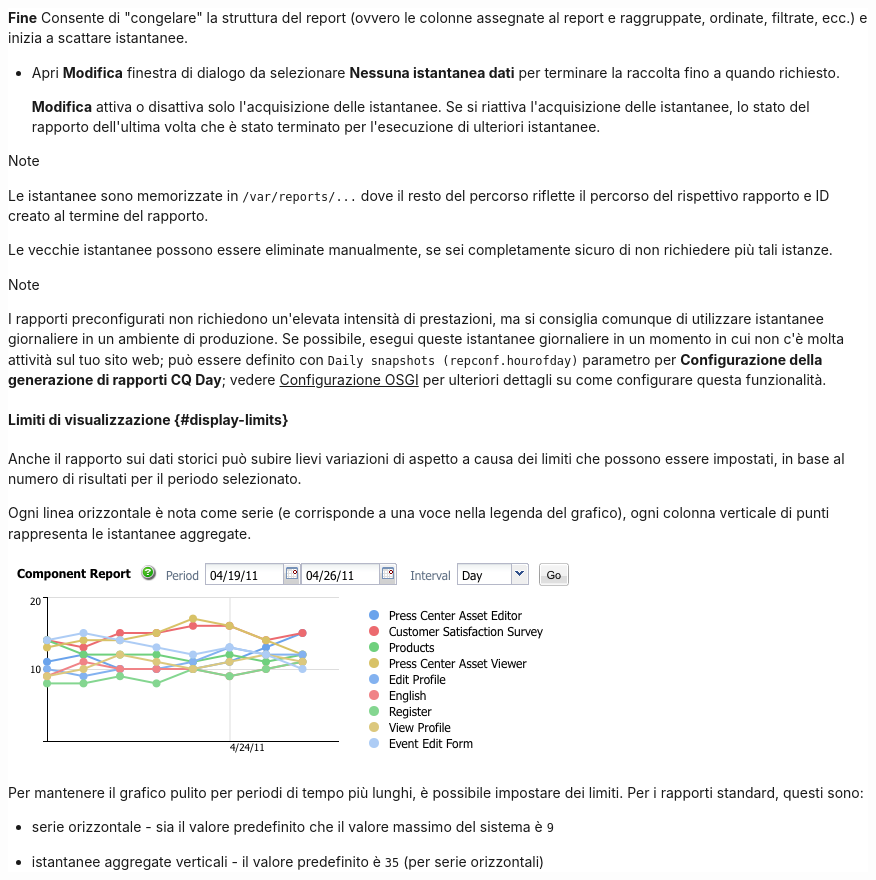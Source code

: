    **Fine** Consente di &quot;congelare&quot; la struttura del report (ovvero le colonne assegnate al report e raggruppate, ordinate, filtrate, ecc.) e inizia a scattare istantanee.

* Apri **Modifica** finestra di dialogo da selezionare **Nessuna istantanea dati** per terminare la raccolta fino a quando richiesto.

   **Modifica** attiva o disattiva solo l&#39;acquisizione delle istantanee. Se si riattiva l&#39;acquisizione delle istantanee, lo stato del rapporto dell&#39;ultima volta che è stato terminato per l&#39;esecuzione di ulteriori istantanee.

>[!NOTE]
>
>Le istantanee sono memorizzate in `/var/reports/...` dove il resto del percorso riflette il percorso del rispettivo rapporto e ID creato al termine del rapporto.
>
>
>Le vecchie istantanee possono essere eliminate manualmente, se sei completamente sicuro di non richiedere più tali istanze.

>[!NOTE]
>
>I rapporti preconfigurati non richiedono un&#39;elevata intensità di prestazioni, ma si consiglia comunque di utilizzare istantanee giornaliere in un ambiente di produzione. Se possibile, esegui queste istantanee giornaliere in un momento in cui non c&#39;è molta attività sul tuo sito web; può essere definito con `Daily snapshots (repconf.hourofday)` parametro per **Configurazione della generazione di rapporti CQ Day**; vedere [Configurazione OSGI](/help/sites-deploying/configuring-osgi.md) per ulteriori dettagli su come configurare questa funzionalità.

#### Limiti di visualizzazione {#display-limits}

Anche il rapporto sui dati storici può subire lievi variazioni di aspetto a causa dei limiti che possono essere impostati, in base al numero di risultati per il periodo selezionato.

Ogni linea orizzontale è nota come serie (e corrisponde a una voce nella legenda del grafico), ogni colonna verticale di punti rappresenta le istantanee aggregate.

![chlimage_1-44](assets/chlimage_1-44.png)

Per mantenere il grafico pulito per periodi di tempo più lunghi, è possibile impostare dei limiti. Per i rapporti standard, questi sono:

* serie orizzontale - sia il valore predefinito che il valore massimo del sistema è `9`

* istantanee aggregate verticali - il valore predefinito è `35` (per serie orizzontali)
